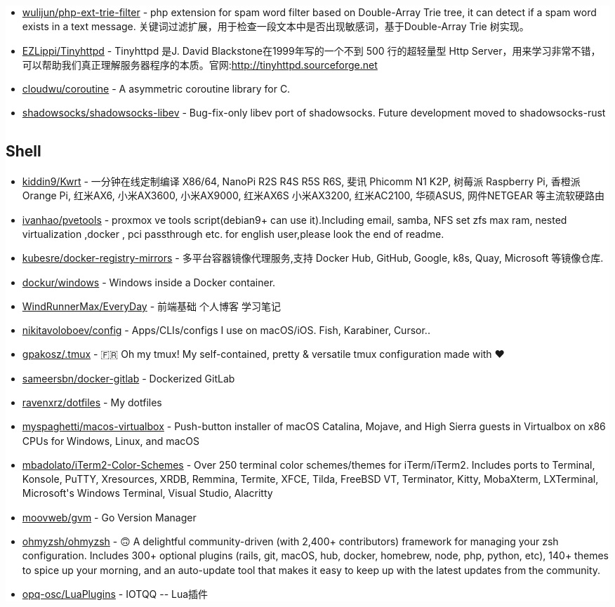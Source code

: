 *   [wulijun/php-ext-trie-filter](https://github.com/wulijun/php-ext-trie-filter) - php extension for spam word filter based on Double-Array Trie tree, it can detect if a spam word exists in a text message. 关键词过滤扩展，用于检查一段文本中是否出现敏感词，基于Double-Array Trie 树实现。

*   [EZLippi/Tinyhttpd](https://github.com/EZLippi/Tinyhttpd) - Tinyhttpd 是J. David Blackstone在1999年写的一个不到 500 行的超轻量型 Http Server，用来学习非常不错，可以帮助我们真正理解服务器程序的本质。官网:http://tinyhttpd.sourceforge.net

*   [cloudwu/coroutine](https://github.com/cloudwu/coroutine) - A asymmetric coroutine library for C.

*   [shadowsocks/shadowsocks-libev](https://github.com/shadowsocks/shadowsocks-libev) - Bug-fix-only libev port of shadowsocks. Future development moved to shadowsocks-rust

## Shell

*   [kiddin9/Kwrt](https://github.com/kiddin9/Kwrt) - 一分钟在线定制编译 X86/64, NanoPi R2S R4S R5S R6S, 斐讯 Phicomm N1 K2P,  树莓派 Raspberry Pi, 香橙派 Orange Pi, 红米AX6, 小米AX3600, 小米AX9000, 红米AX6S 小米AX3200, 红米AC2100, 华硕ASUS, 网件NETGEAR 等主流软硬路由

*   [ivanhao/pvetools](https://github.com/ivanhao/pvetools) - proxmox ve tools script(debian9+ can use it).Including email, samba, NFS set zfs max ram, nested virtualization ,docker , pci passthrough etc. for english user,please look the end of readme.

*   [kubesre/docker-registry-mirrors](https://github.com/kubesre/docker-registry-mirrors) - 多平台容器镜像代理服务,支持 Docker Hub, GitHub, Google, k8s, Quay, Microsoft 等镜像仓库.

*   [dockur/windows](https://github.com/dockur/windows) - Windows inside a Docker container.

*   [WindRunnerMax/EveryDay](https://github.com/WindRunnerMax/EveryDay) - 前端基础 个人博客 学习笔记

*   [nikitavoloboev/config](https://github.com/nikitavoloboev/config) - Apps/CLIs/configs I use on macOS/iOS. Fish, Karabiner, Cursor..

*   [gpakosz/.tmux](https://github.com/gpakosz/.tmux) - 🇫🇷 Oh my tmux! My self-contained, pretty & versatile tmux configuration made with ❤️

*   [sameersbn/docker-gitlab](https://github.com/sameersbn/docker-gitlab) - Dockerized GitLab

*   [ravenxrz/dotfiles](https://github.com/ravenxrz/dotfiles) - My dotfiles

*   [myspaghetti/macos-virtualbox](https://github.com/myspaghetti/macos-virtualbox) - Push-button installer of macOS Catalina, Mojave, and High Sierra guests in Virtualbox on x86 CPUs for Windows, Linux, and macOS

*   [mbadolato/iTerm2-Color-Schemes](https://github.com/mbadolato/iTerm2-Color-Schemes) - Over 250 terminal color schemes/themes for iTerm/iTerm2. Includes ports to Terminal, Konsole, PuTTY, Xresources, XRDB, Remmina, Termite, XFCE, Tilda, FreeBSD VT, Terminator, Kitty, MobaXterm, LXTerminal, Microsoft's Windows Terminal, Visual Studio, Alacritty

*   [moovweb/gvm](https://github.com/moovweb/gvm) - Go Version Manager

*   [ohmyzsh/ohmyzsh](https://github.com/ohmyzsh/ohmyzsh) - 🙃   A delightful community-driven (with 2,400+ contributors) framework for managing your zsh configuration. Includes 300+ optional plugins (rails, git, macOS, hub, docker, homebrew, node, php, python, etc), 140+ themes to spice up your morning, and an auto-update tool that makes it easy to keep up with the latest updates from the community.

*   [opq-osc/LuaPlugins](https://github.com/opq-osc/LuaPlugins) - IOTQQ -- Lua插件
